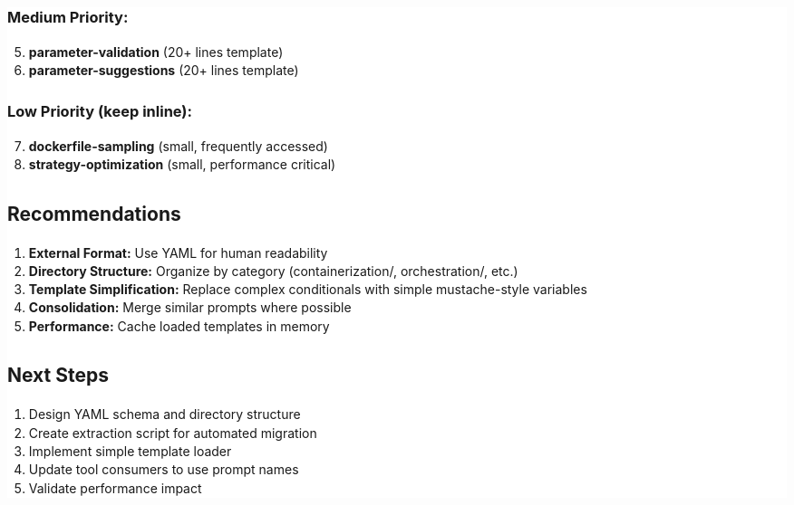 ### Medium Priority:
5. **parameter-validation** (20+ lines template)
6. **parameter-suggestions** (20+ lines template)

### Low Priority (keep inline):
7. **dockerfile-sampling** (small, frequently accessed)
8. **strategy-optimization** (small, performance critical)

## Recommendations

1. **External Format:** Use YAML for human readability
2. **Directory Structure:** Organize by category (containerization/, orchestration/, etc.)
3. **Template Simplification:** Replace complex conditionals with simple mustache-style variables
4. **Consolidation:** Merge similar prompts where possible
5. **Performance:** Cache loaded templates in memory

## Next Steps

1. Design YAML schema and directory structure
2. Create extraction script for automated migration  
3. Implement simple template loader
4. Update tool consumers to use prompt names
5. Validate performance impact
